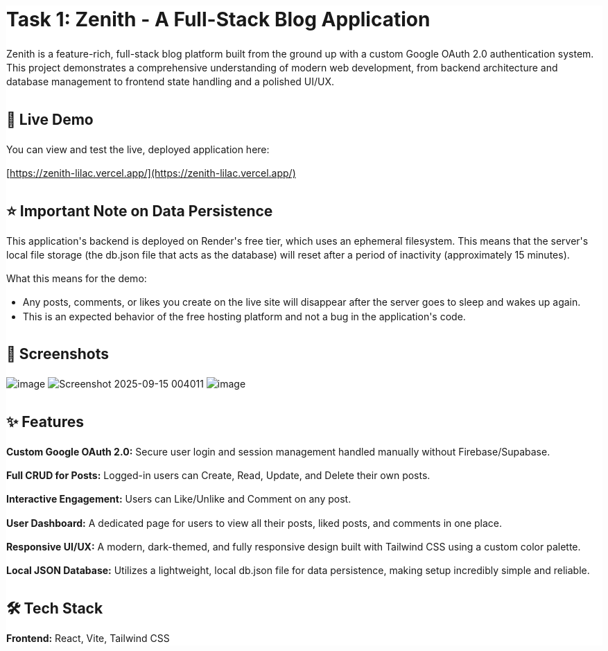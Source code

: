 # Task 1: Zenith - A Full-Stack Blog Application
Zenith is a feature-rich, full-stack blog platform built from the ground up with a custom Google OAuth 2.0 authentication system. This project demonstrates a comprehensive understanding of modern web development, from backend architecture and database management to frontend state handling and a polished UI/UX.

## 🔴 Live Demo
You can view and test the live, deployed application here:

[https://zenith-lilac.vercel.app/](https://zenith-lilac.vercel.app/)

## ⭐ Important Note on Data Persistence

This application's backend is deployed on Render's free tier, which uses an ephemeral filesystem. This means that the server's local file storage (the db.json file that acts as the database) will reset after a period of inactivity (approximately 15 minutes).

What this means for the demo:

- Any posts, comments, or likes you create on the live site will disappear after the server goes to sleep and wakes up again.
- This is an expected behavior of the free hosting platform and not a bug in the application's code.

## 📸 Screenshots

<img width="1889" height="881" alt="image" src="https://github.com/user-attachments/assets/d46a44ed-b84d-42df-95d5-0fc738313db9" />
<img width="1888" height="884" alt="Screenshot 2025-09-15 004011" src="https://github.com/user-attachments/assets/0753ece4-e68a-40bc-bc49-f55ba29351d9" />
<img width="1884" height="894" alt="image" src="https://github.com/user-attachments/assets/6dc404c9-7f93-4492-b045-c218c36821b4" />

## ✨ Features
**Custom Google OAuth 2.0:** Secure user login and session management handled manually without Firebase/Supabase.

**Full CRUD for Posts:** Logged-in users can Create, Read, Update, and Delete their own posts.

**Interactive Engagement:** Users can Like/Unlike and Comment on any post.

**User Dashboard:** A dedicated page for users to view all their posts, liked posts, and comments in one place.

**Responsive UI/UX:** A modern, dark-themed, and fully responsive design built with Tailwind CSS using a custom color palette.

**Local JSON Database:** Utilizes a lightweight, local db.json file for data persistence, making setup incredibly simple and reliable.

## 🛠️ Tech Stack
**Frontend:** React, Vite, Tailwind CSS
